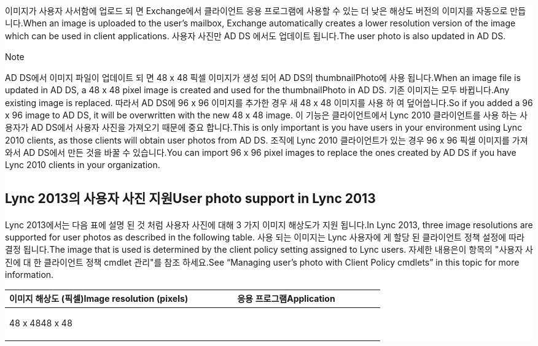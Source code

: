 
<span data-ttu-id="0b043-218">이미지가 사용자 사서함에 업로드 되 면 Exchange에서 클라이언트 응용 프로그램에 사용할 수 있는 더 낮은 해상도 버전의 이미지를 자동으로 만듭니다.</span><span class="sxs-lookup"><span data-stu-id="0b043-218">When an image is uploaded to the user’s mailbox, Exchange automatically creates a lower resolution version of the image which can be used in client applications.</span></span> <span data-ttu-id="0b043-219">사용자 사진만 AD DS 에서도 업데이트 됩니다.</span><span class="sxs-lookup"><span data-stu-id="0b043-219">The user photo is also updated in AD DS.</span></span>

<div class=" ">


> [!NOTE]  
> <span data-ttu-id="0b043-220">AD DS에서 이미지 파일이 업데이트 되 면 48 x 48 픽셀 이미지가 생성 되어 AD DS의 thumbnailPhoto에 사용 됩니다.</span><span class="sxs-lookup"><span data-stu-id="0b043-220">When an image file is updated in AD DS, a 48 x 48 pixel image is created and used for the thumbnailPhoto in AD DS.</span></span> <span data-ttu-id="0b043-221">기존 이미지는 모두 바뀝니다.</span><span class="sxs-lookup"><span data-stu-id="0b043-221">Any existing image is replaced.</span></span> <span data-ttu-id="0b043-222">따라서 AD DS에 96 x 96 이미지를 추가한 경우 새 48 x 48 이미지를 사용 하 여 덮어씁니다.</span><span class="sxs-lookup"><span data-stu-id="0b043-222">So if you added a 96 x 96 image to AD DS, it will be overwritten with the new 48 x 48 image.</span></span> <span data-ttu-id="0b043-223">이 기능은 클라이언트에서 Lync 2010 클라이언트를 사용 하는 사용자가 AD DS에서 사용자 사진을 가져오기 때문에 중요 합니다.</span><span class="sxs-lookup"><span data-stu-id="0b043-223">This is only important is you have users in your environment using Lync 2010 clients, as those clients will obtain user photos from AD DS.</span></span> <span data-ttu-id="0b043-224">조직에 Lync 2010 클라이언트가 있는 경우 96 x 96 픽셀 이미지를 가져와서 AD DS에서 만든 것을 바꿀 수 있습니다.</span><span class="sxs-lookup"><span data-stu-id="0b043-224">You can import 96 x 96 pixel images to replace the ones created by AD DS if you have Lync 2010 clients in your organization.</span></span>



</div>

</div>

<div>

## <a name="user-photo-support-in-lync-2013"></a><span data-ttu-id="0b043-225">Lync 2013의 사용자 사진 지원</span><span class="sxs-lookup"><span data-stu-id="0b043-225">User photo support in Lync 2013</span></span>

<span data-ttu-id="0b043-226">Lync 2013에서는 다음 표에 설명 된 것 처럼 사용자 사진에 대해 3 가지 이미지 해상도가 지원 됩니다.</span><span class="sxs-lookup"><span data-stu-id="0b043-226">In Lync 2013, three image resolutions are supported for user photos as described in the following table.</span></span> <span data-ttu-id="0b043-227">사용 되는 이미지는 Lync 사용자에 게 할당 된 클라이언트 정책 설정에 따라 결정 됩니다.</span><span class="sxs-lookup"><span data-stu-id="0b043-227">The image that is used is determined by the client policy setting assigned to Lync users.</span></span> <span data-ttu-id="0b043-228">자세한 내용은이 항목의 "사용자 사진에 대 한 클라이언트 정책 cmdlet 관리"를 참조 하세요.</span><span class="sxs-lookup"><span data-stu-id="0b043-228">See “Managing user’s photo with Client Policy cmdlets” in this topic for more information.</span></span>


<table>
<colgroup>
<col style="width: 50%" />
<col style="width: 50%" />
</colgroup>
<thead>
<tr class="header">
<th><span data-ttu-id="0b043-229">이미지 해상도 (픽셀)</span><span class="sxs-lookup"><span data-stu-id="0b043-229">Image resolution (pixels)</span></span></th>
<th><span data-ttu-id="0b043-230">응용 프로그램</span><span class="sxs-lookup"><span data-stu-id="0b043-230">Application</span></span></th>
</tr>
</thead>
<tbody>
<tr class="odd">
<td><p><span data-ttu-id="0b043-231">48 x 48</span><span class="sxs-lookup"><span data-stu-id="0b043-231">48 x 48</span></span></p></td>
